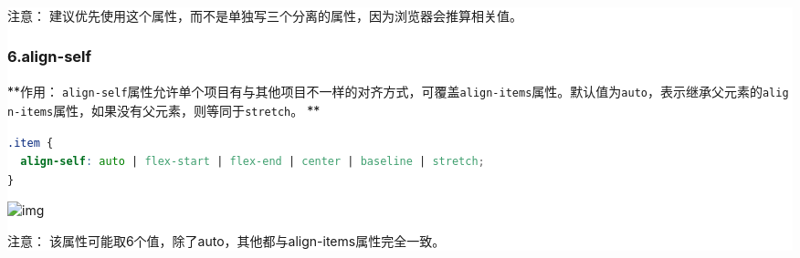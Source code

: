 注意： 建议优先使用这个属性，而不是单独写三个分离的属性，因为浏览器会推算相关值。 

### 6.align-self

**作用： `align-self`属性允许单个项目有与其他项目不一样的对齐方式，可覆盖`align-items`属性。默认值为`auto`，表示继承父元素的`align-items`属性，如果没有父元素，则等同于`stretch`。 **

```css
.item {
  align-self: auto | flex-start | flex-end | center | baseline | stretch;
}
```

![img](./img/flex/14.png)

注意： 该属性可能取6个值，除了auto，其他都与align-items属性完全一致。 

